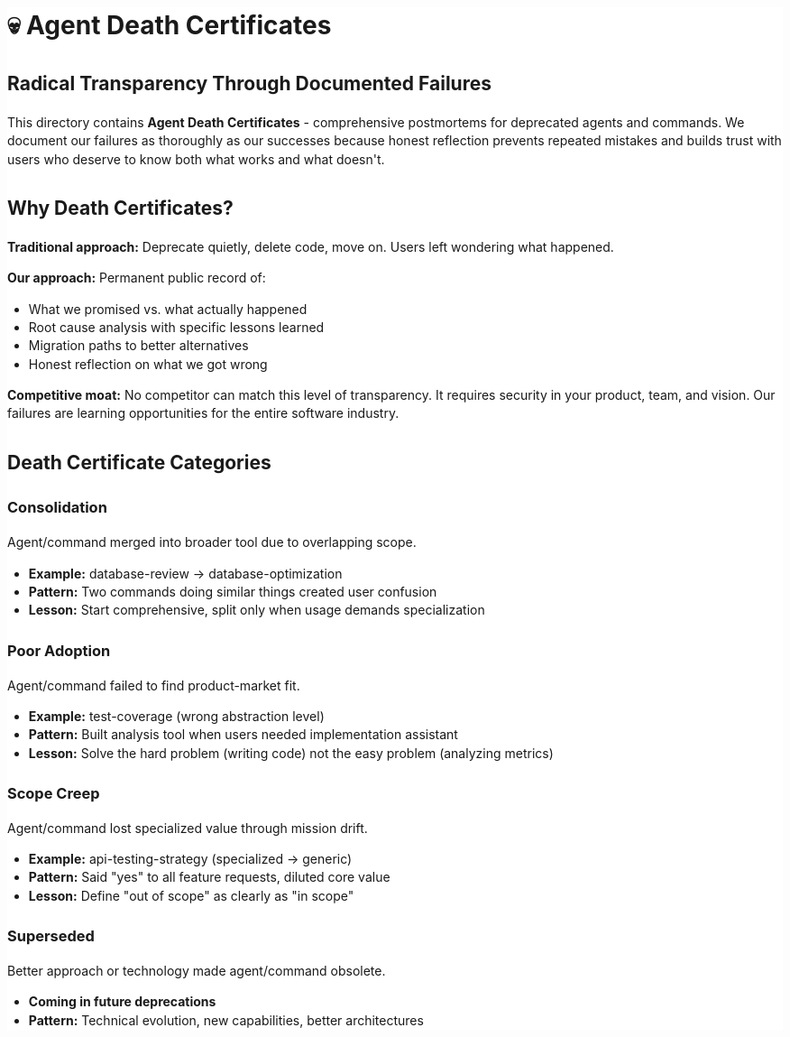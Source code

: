 # 💀 Agent Death Certificates

## Radical Transparency Through Documented Failures

This directory contains **Agent Death Certificates** - comprehensive postmortems for deprecated agents and commands. We document our failures as thoroughly as our successes because honest reflection prevents repeated mistakes and builds trust with users who deserve to know both what works and what doesn't.

## Why Death Certificates?

**Traditional approach:** Deprecate quietly, delete code, move on. Users left wondering what happened.

**Our approach:** Permanent public record of:
- What we promised vs. what actually happened
- Root cause analysis with specific lessons learned
- Migration paths to better alternatives
- Honest reflection on what we got wrong

**Competitive moat:** No competitor can match this level of transparency. It requires security in your product, team, and vision. Our failures are learning opportunities for the entire software industry.

## Death Certificate Categories

### Consolidation
Agent/command merged into broader tool due to overlapping scope.
- **Example:** database-review → database-optimization
- **Pattern:** Two commands doing similar things created user confusion
- **Lesson:** Start comprehensive, split only when usage demands specialization

### Poor Adoption
Agent/command failed to find product-market fit.
- **Example:** test-coverage (wrong abstraction level)
- **Pattern:** Built analysis tool when users needed implementation assistant
- **Lesson:** Solve the hard problem (writing code) not the easy problem (analyzing metrics)

### Scope Creep
Agent/command lost specialized value through mission drift.
- **Example:** api-testing-strategy (specialized → generic)
- **Pattern:** Said "yes" to all feature requests, diluted core value
- **Lesson:** Define "out of scope" as clearly as "in scope"

### Superseded
Better approach or technology made agent/command obsolete.
- **Coming in future deprecations**
- **Pattern:** Technical evolution, new capabilities, better architectures
